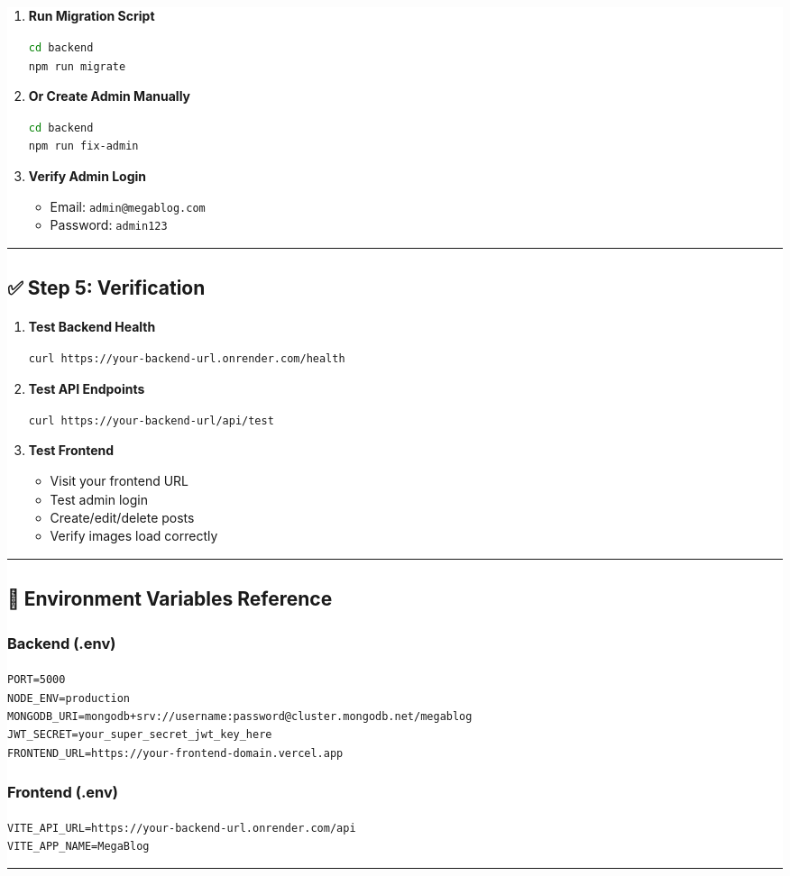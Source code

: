 1. **Run Migration Script**
   ```bash
   cd backend
   npm run migrate
   ```

2. **Or Create Admin Manually**
   ```bash
   cd backend
   npm run fix-admin
   ```

3. **Verify Admin Login**
   - Email: `admin@megablog.com`
   - Password: `admin123`

---

## ✅ Step 5: Verification

1. **Test Backend Health**
   ```bash
   curl https://your-backend-url.onrender.com/health
   ```

2. **Test API Endpoints**
   ```bash
   curl https://your-backend-url/api/test
   ```

3. **Test Frontend**
   - Visit your frontend URL
   - Test admin login
   - Create/edit/delete posts
   - Verify images load correctly

---

## 🔧 Environment Variables Reference

### Backend (.env)
```env
PORT=5000
NODE_ENV=production
MONGODB_URI=mongodb+srv://username:password@cluster.mongodb.net/megablog
JWT_SECRET=your_super_secret_jwt_key_here
FRONTEND_URL=https://your-frontend-domain.vercel.app
```

### Frontend (.env)
```env
VITE_API_URL=https://your-backend-url.onrender.com/api
VITE_APP_NAME=MegaBlog
```

---